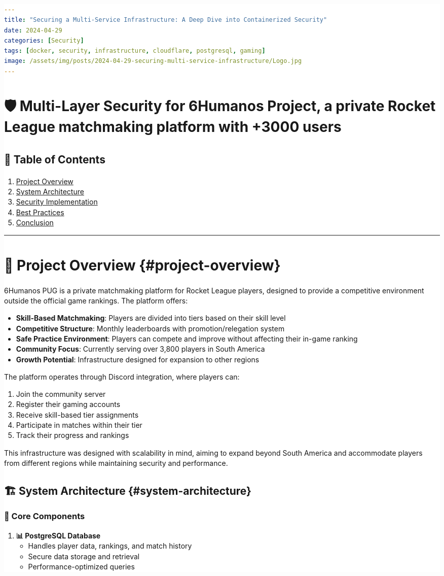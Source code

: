 ```yaml
---
title: "Securing a Multi-Service Infrastructure: A Deep Dive into Containerized Security"
date: 2024-04-29
categories: [Security]
tags: [docker, security, infrastructure, cloudflare, postgresql, gaming]
image: /assets/img/posts/2024-04-29-securing-multi-service-infrastructure/Logo.jpg
---
```

# 🛡️ Multi-Layer Security for 6Humanos Project, a private Rocket League matchmaking platform with +3000 users

## 📑 Table of Contents

1. [Project Overview](#project-overview)
2. [System Architecture](#system-architecture)
3. [Security Implementation](#security-implementation)
4. [Best Practices](#best-practices)
5. [Conclusion](#conclusion)

---

# 🎯 Project Overview {#project-overview}

6Humanos PUG is a private matchmaking platform for Rocket League players, designed to provide a competitive environment outside the official game rankings. The platform offers:

- **Skill-Based Matchmaking**: Players are divided into tiers based on their skill level
- **Competitive Structure**: Monthly leaderboards with promotion/relegation system
- **Safe Practice Environment**: Players can compete and improve without affecting their in-game ranking
- **Community Focus**: Currently serving over 3,800 players in South America
- **Growth Potential**: Infrastructure designed for expansion to other regions

The platform operates through Discord integration, where players can:
1. Join the community server
2. Register their gaming accounts
3. Receive skill-based tier assignments
4. Participate in matches within their tier
5. Track their progress and rankings

This infrastructure was designed with scalability in mind, aiming to expand beyond South America and accommodate players from different regions while maintaining security and performance.

## 🏗️ System Architecture {#system-architecture}

### 🔧 Core Components

1. **📊 PostgreSQL Database**
   - Handles player data, rankings, and match history
   - Secure data storage and retrieval
   - Performance-optimized queries
